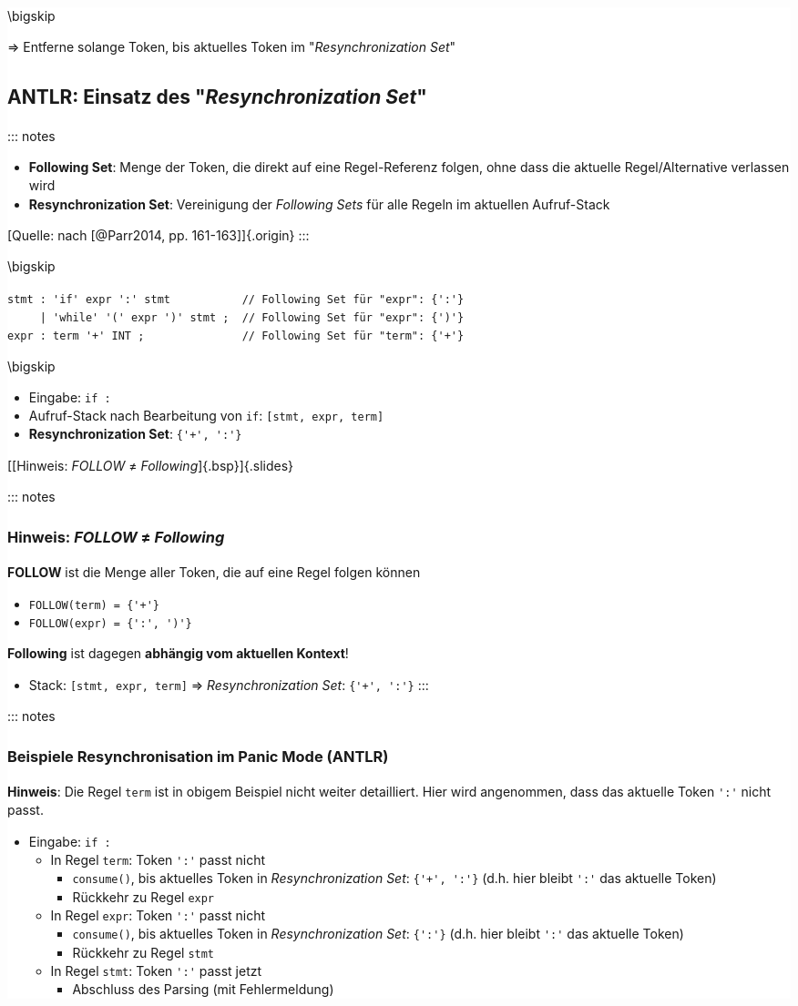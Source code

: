 \bigskip

=> Entferne solange Token, bis aktuelles Token im "*Resynchronization Set*"


## ANTLR: Einsatz des "*Resynchronization Set*"

::: notes
*   **Following Set**: Menge der Token, die direkt auf eine Regel-Referenz folgen,
    ohne dass die aktuelle Regel/Alternative verlassen wird
*   **Resynchronization Set**: Vereinigung der *Following Sets* für alle Regeln im
    aktuellen Aufruf-Stack

[Quelle: nach [@Parr2014, pp. 161-163]]{.origin}
:::

\bigskip

```antlr
stmt : 'if' expr ':' stmt           // Following Set für "expr": {':'}
     | 'while' '(' expr ')' stmt ;  // Following Set für "expr": {')'}
expr : term '+' INT ;               // Following Set für "term": {'+'}
```

\bigskip

*   Eingabe: `if :`
*   Aufruf-Stack nach Bearbeitung von `if`: `[stmt, expr, term]`
*   **Resynchronization Set**: `{'+', ':'}`

[[Hinweis: *FOLLOW* $\ne$ *Following*]{.bsp}]{.slides}


::: notes
### Hinweis: *FOLLOW* $\ne$ *Following*

**FOLLOW** ist die Menge aller Token, die auf eine Regel folgen können

*   `FOLLOW(term) = {'+'}`
*   `FOLLOW(expr) = {':', ')'}`


**Following** ist dagegen **abhängig vom aktuellen Kontext**!

*   Stack: `[stmt, expr, term]` => *Resynchronization Set*: `{'+', ':'}`
:::


::: notes
### Beispiele Resynchronisation im Panic Mode (ANTLR)

**Hinweis**: Die Regel `term` ist in obigem Beispiel nicht weiter detailliert. Hier wird
angenommen, dass das aktuelle Token `':'` nicht passt.

*   Eingabe: `if :`
    *   In Regel `term`: Token `':'` passt nicht
        *   `consume()`, bis aktuelles Token in *Resynchronization Set*: `{'+', ':'}`
            (d.h. hier bleibt `':'` das aktuelle Token)
        *   Rückkehr zu Regel `expr`
    *   In Regel `expr`: Token `':'` passt nicht
        *   `consume()`, bis aktuelles Token in *Resynchronization Set*: `{':'}`
            (d.h. hier bleibt `':'` das aktuelle Token)
        *   Rückkehr zu Regel `stmt`
    *   In Regel `stmt`: Token `':'` passt jetzt
        *   Abschluss des Parsing (mit Fehlermeldung)
